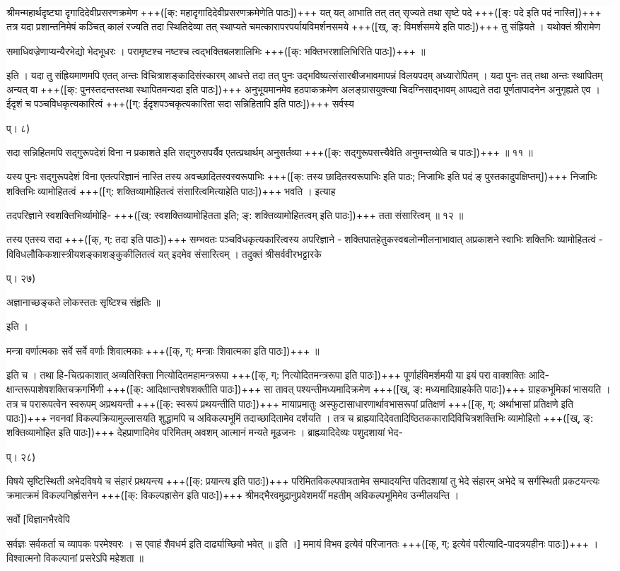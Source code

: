 श्रीमन्महार्थदृष्ट्या दृगादिदेवीप्रसरणक्रमेण +++([क्: महादृगादिदेवीप्रसरणक्रमेणेति पाठः])+++ यत् यत् आभाति तत् तत् सृज्यते तथा सृष्टे पदे +++([ङ्: पदे इति पदं नास्ति])+++ तत्र यदा प्रशान्तनिमेषं कञ्चित् कालं रज्यति तदा स्थितिदेव्या तत् स्थाप्यते चमत्कारापरपर्यायविमर्शनसमये +++([ख्, ङ्: विमर्शसमये इति पाठः])+++ तु संह्रियते । यथोक्तं श्रीरामेण  
  
समाधिवज्रेणाप्यन्यैरभेद्यो भेदभूधरः । परामृष्टश्च नष्टश्च त्वद्भक्तिबलशालिभिः +++([क्: भक्तिभरशालिभिरिति पाठः])+++ ॥  
  
इति । यदा तु संह्रियमाणमपि एतत् अन्तः विचित्राशङ्कादिसंस्कारम् आधत्ते तदा तत् पुनः उद्भविष्यत्संसारबीजभावमापन्नं विलयपदम् अध्यारोपितम् । यदा पुनः तत् तथा अन्तः स्थापितम् अन्यत् वा +++([क्: पुनस्तदन्तस्तथा स्थापितमन्यदा इति पाठः])+++ अनुभूयमानमेव हठपाकक्रमेण अलङ्ग्रासयुक्त्या चिदग्निसाद्भावम् आपद्यते तदा पूर्णतापादनेन अनुगृह्यते एव । ईदृशं च पञ्चविधकृत्यकारित्वं +++([ग्: ईदृशपञ्चकृत्यकारिता सदा सन्निहितापि इति पाठः])+++ सर्वस्य  
  
प्। ८)   
  
सदा सन्निहितमपि सद्गुरूपदेशं विना न प्रकाशते इति सद्गुरुसपर्यैव एतत्प्रथार्थम् अनुसर्तव्या +++([क्: सद्गुरूपसत्त्यैवेति अनुमन्तव्येति च पाठः])+++ ॥ ११ ॥  
  
यस्य पुनः सद्गुरूपदेशं विना एतत्परिज्ञानं नास्ति तस्य अवच्छादितस्वस्वरूपाभिः +++([क्: तस्य छादितस्वरूपाभिः इति पाठः; निजाभिः इति पदं ङ् पुस्तकादुपक्षिप्तम्])+++ निजाभिः शक्तिभिः व्यामोहितत्वं +++([ग्: शक्तिव्यामोहितत्वं संसारित्वमित्याहेति पाठः])+++ भवति । इत्याह  
  
तदपरिज्ञाने स्वशक्तिभिर्व्यामोहि- +++([ख्: स्वशक्तिव्यामोहितता इति; ङ्: शक्तिव्यामोहितत्वम् इति पाठः])+++ तता संसारित्वम् ॥ १२ ॥  
  
तस्य एतस्य सदा +++([क्, ग्: तदा इति पाठः])+++ सम्भवतः पञ्चविधकृत्यकारित्वस्य अपरिज्ञाने - शक्तिपातहेतुकस्वबलोन्मीलनाभावात् अप्रकाशने स्वाभिः शक्तिभिः व्यामोहितत्वं - विविधलौकिकशास्त्रीयशङ्काशङ्कुकीलितत्वं यत् इदमेव संसारित्वम् । तदुक्तं श्रीसर्ववीरभट्टारके  
  
प्। २७)   
  
अज्ञानाच्छङ्कते लोकस्ततः सृष्टिश्च संहृतिः ॥  
  
इति ।  
  
मन्त्रा वर्णात्मकाः सर्वे सर्वे वर्णाः शिवात्मकाः +++([क्, ग्: मन्त्राः शिवात्मका इति पाठः])+++ ॥  
  
इति च । तथा हि-चित्प्रकाशात् अव्यतिरिक्ता नित्योदितमहामन्त्ररूपा +++([क्, ग्: नित्योदितमन्त्ररूपा इति पाठः])+++ पूर्णाहंविमर्शमयी या इयं परा वाक्शक्तिः आदि-क्षान्तरूपाशेषशक्तिचक्रगर्भिणी +++([क्: आदिक्षान्तशेषशक्तीति पाठः])+++ सा तावत् पश्यन्तीमध्यमादिक्रमेण +++([ख्, ङ्: मध्यमादिग्राहकेति पाठः])+++ ग्राहकभूमिकां भासयति । तत्र च परारूपत्वेन स्वरूपम् अप्रथयन्ती +++([क्: स्वरूपं प्रथयन्तीति पाठः])+++ मायाप्रमातुः अस्फुटासाधारणार्थावभासरूपां प्रतिक्षणं +++([क्, ग्: अर्थाभासां प्रतिक्षणे इति पाठः])+++ नवनवां विकल्पक्रियामुल्लासयति शुद्धामपि च अविकल्पभूमिं तदाच्छादितामेव दर्शयति । तत्र च ब्राह्म्यादिदेवतादिष्ठितककारादिविचित्रशक्तिभिः व्यामोहितो +++([ख्, ङ्: शक्तिव्यामोहित इति पाठः])+++ देहप्राणादिमेव परिमितम् अवशम् आत्मानं मन्यते मूढजनः । ब्राह्म्यादिदेव्यः पशुदशायां भेद-  
  
प्। २८)   
  
विषये सृष्टिस्थिती अभेदविषये च संहारं प्रथयन्त्य +++([क्: प्रयान्त्य इति पाठः])+++ परिमितविकल्पपात्रतामेव सम्पादयन्ति पतिदशायां तु भेदे संहारम् अभेदे च सर्गस्थिती प्रकटयन्त्यः क्रमात्क्रमं विकल्पनिर्ह्रासनेन +++([क्: विकल्पह्रासेन इति पाठः])+++ श्रीमद्भैरवमुद्रानुप्रवेशमयीं महतीम् अविकल्पभूमिमेव उन्मीलयन्ति ।  
  
सर्वो [विज्ञानभैरवेपि  
  
सर्वज्ञः सर्वकर्ता च व्यापकः परमेश्वरः । स एवाहं शैवधर्म इति दार्ढ्याच्छिवो भवेत् ॥ इति ।] ममायं विभव इत्येवं परिजानतः +++([क्, ग्: इत्येवं परीत्यादि-पादत्रयहीनः पाठः])+++ । विश्वात्मनो विकल्पानां प्रसरेऽपि महेशता ॥  
  